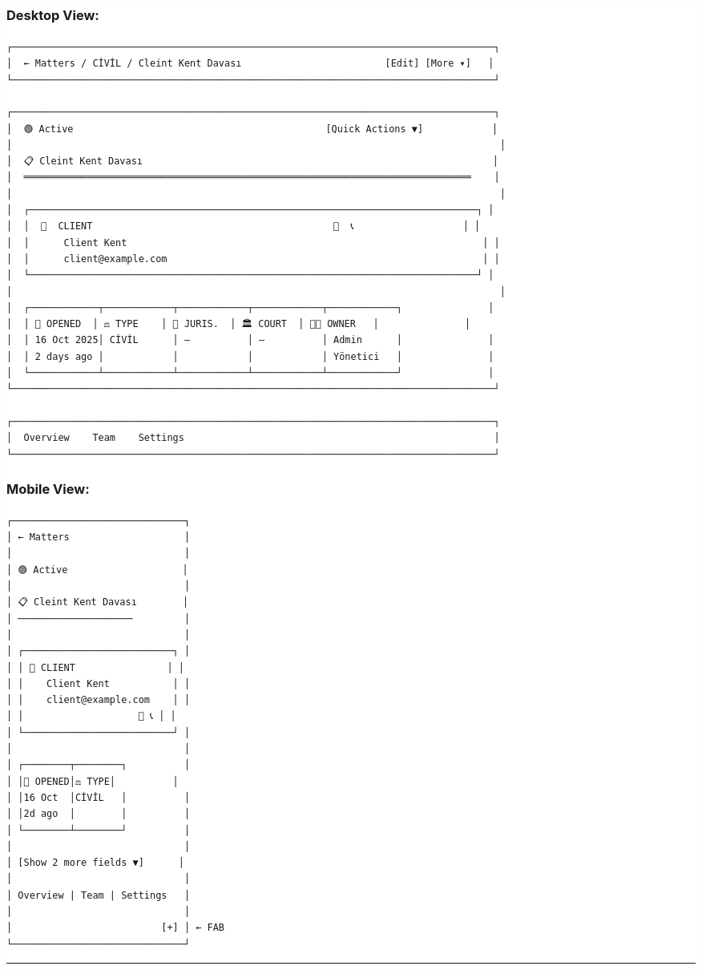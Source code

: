 ### Desktop View:

```
┌────────────────────────────────────────────────────────────────────────────────────┐
│  ← Matters / CİVİL / Cleint Kent Davası                         [Edit] [More ▾]   │
└────────────────────────────────────────────────────────────────────────────────────┘

┌────────────────────────────────────────────────────────────────────────────────────┐
│  🟢 Active                                            [Quick Actions ▼]            │
│                                                                                     │
│  📋 Cleint Kent Davası                                                             │
│  ══════════════════════════════════════════════════════════════════════════════    │
│                                                                                     │
│  ┌──────────────────────────────────────────────────────────────────────────────┐ │
│  │  👤  CLIENT                                          📧  📞                   │ │
│  │      Client Kent                                                              │ │
│  │      client@example.com                                                       │ │
│  └──────────────────────────────────────────────────────────────────────────────┘ │
│                                                                                     │
│  ┌────────────┬────────────┬────────────┬────────────┬────────────┐               │
│  │ 📅 OPENED  │ ⚖️ TYPE    │ 📍 JURIS.  │ 🏛️ COURT  │ 👨‍💼 OWNER   │               │
│  │ 16 Oct 2025│ CİVİL      │ —          │ —          │ Admin      │               │
│  │ 2 days ago │            │            │            │ Yönetici   │               │
│  └────────────┴────────────┴────────────┴────────────┴────────────┘               │
└────────────────────────────────────────────────────────────────────────────────────┘

┌────────────────────────────────────────────────────────────────────────────────────┐
│  Overview    Team    Settings                                                      │
└────────────────────────────────────────────────────────────────────────────────────┘
```

### Mobile View:

```
┌──────────────────────────────┐
│ ← Matters                    │
│                              │
│ 🟢 Active                    │
│                              │
│ 📋 Cleint Kent Davası        │
│ ────────────────────         │
│                              │
│ ┌──────────────────────────┐ │
│ │ 👤 CLIENT                │ │
│ │    Client Kent           │ │
│ │    client@example.com    │ │
│ │                    📧 📞 │ │
│ └──────────────────────────┘ │
│                              │
│ ┌────────┬────────┐          │
│ │📅 OPENED│⚖️ TYPE│          │
│ │16 Oct  │CİVİL   │          │
│ │2d ago  │        │          │
│ └────────┴────────┘          │
│                              │
│ [Show 2 more fields ▼]      │
│                              │
│ Overview | Team | Settings   │
│                              │
│                          [+] │ ← FAB
└──────────────────────────────┘
```

---
